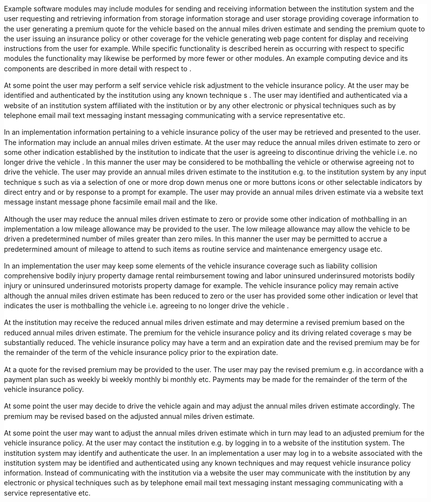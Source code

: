Example software modules may include modules for sending and receiving information between the institution system and the user requesting and retrieving information from storage information storage and user storage providing coverage information to the user generating a premium quote for the vehicle based on the annual miles driven estimate and sending the premium quote to the user issuing an insurance policy or other coverage for the vehicle generating web page content for display and receiving instructions from the user for example. While specific functionality is described herein as occurring with respect to specific modules the functionality may likewise be performed by more fewer or other modules. An example computing device and its components are described in more detail with respect to .

At some point the user may perform a self service vehicle risk adjustment to the vehicle insurance policy. At the user may be identified and authenticated by the institution using any known technique s . The user may identified and authenticated via a website of an institution system affiliated with the institution or by any other electronic or physical techniques such as by telephone email mail text messaging instant messaging communicating with a service representative etc.

In an implementation information pertaining to a vehicle insurance policy of the user may be retrieved and presented to the user. The information may include an annual miles driven estimate. At the user may reduce the annual miles driven estimate to zero or some other indication established by the institution to indicate that the user is agreeing to discontinue driving the vehicle i.e. no longer drive the vehicle . In this manner the user may be considered to be mothballing the vehicle or otherwise agreeing not to drive the vehicle. The user may provide an annual miles driven estimate to the institution e.g. to the institution system by any input technique s such as via a selection of one or more drop down menus one or more buttons icons or other selectable indicators by direct entry and or by response to a prompt for example. The user may provide an annual miles driven estimate via a website text message instant message phone facsimile email mail and the like.

Although the user may reduce the annual miles driven estimate to zero or provide some other indication of mothballing in an implementation a low mileage allowance may be provided to the user. The low mileage allowance may allow the vehicle to be driven a predetermined number of miles greater than zero miles. In this manner the user may be permitted to accrue a predetermined amount of mileage to attend to such items as routine service and maintenance emergency usage etc.

In an implementation the user may keep some elements of the vehicle insurance coverage such as liability collision comprehensive bodily injury property damage rental reimbursement towing and labor uninsured underinsured motorists bodily injury or uninsured underinsured motorists property damage for example. The vehicle insurance policy may remain active although the annual miles driven estimate has been reduced to zero or the user has provided some other indication or level that indicates the user is mothballing the vehicle i.e. agreeing to no longer drive the vehicle .

At the institution may receive the reduced annual miles driven estimate and may determine a revised premium based on the reduced annual miles driven estimate. The premium for the vehicle insurance policy and its driving related coverage s may be substantially reduced. The vehicle insurance policy may have a term and an expiration date and the revised premium may be for the remainder of the term of the vehicle insurance policy prior to the expiration date.

At a quote for the revised premium may be provided to the user. The user may pay the revised premium e.g. in accordance with a payment plan such as weekly bi weekly monthly bi monthly etc. Payments may be made for the remainder of the term of the vehicle insurance policy.

At some point the user may decide to drive the vehicle again and may adjust the annual miles driven estimate accordingly. The premium may be revised based on the adjusted annual miles driven estimate.

At some point the user may want to adjust the annual miles driven estimate which in turn may lead to an adjusted premium for the vehicle insurance policy. At the user may contact the institution e.g. by logging in to a website of the institution system. The institution system may identify and authenticate the user. In an implementation a user may log in to a website associated with the institution system may be identified and authenticated using any known techniques and may request vehicle insurance policy information. Instead of communicating with the institution via a website the user may communicate with the institution by any electronic or physical techniques such as by telephone email mail text messaging instant messaging communicating with a service representative etc.
